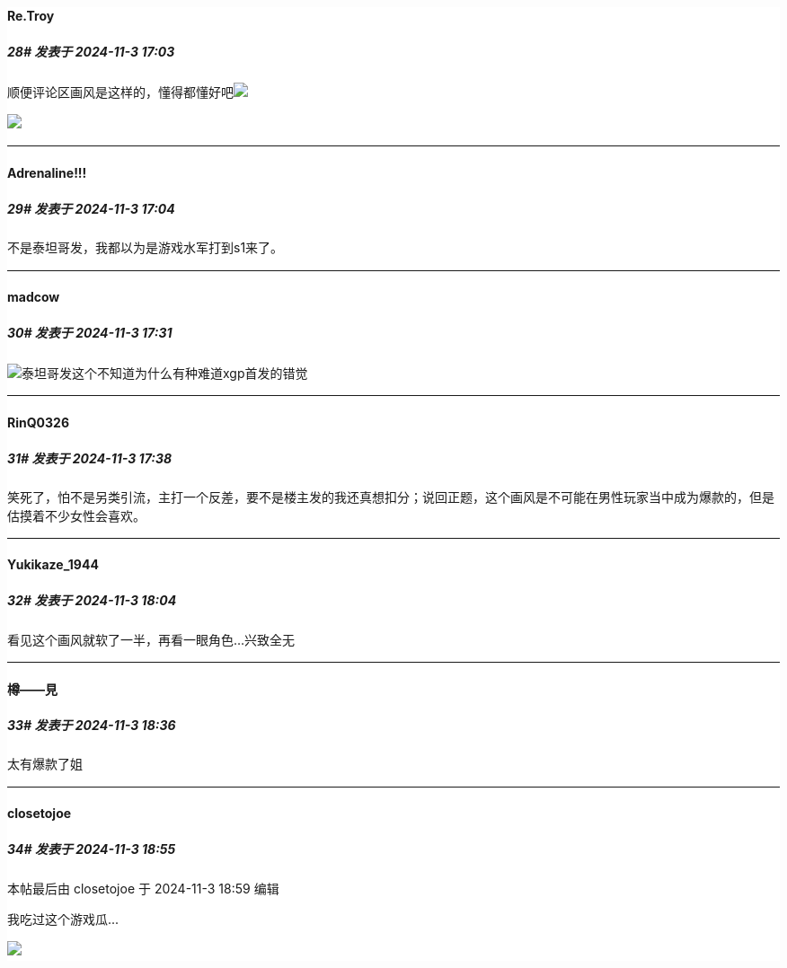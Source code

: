 ####  Re.Troy  
##### 28#       发表于 2024-11-3 17:03

顺便评论区画风是这样的，懂得都懂好吧<img src="https://static.saraba1st.com/image/smiley/face2017/067.png" referrerpolicy="no-referrer">

<img src="https://s2.loli.net/2024/11/03/UPQzFDGhWxtkVJI.jpg" referrerpolicy="no-referrer">

*****

####  Adrenaline!!!  
##### 29#       发表于 2024-11-3 17:04

不是泰坦哥发，我都以为是游戏水军打到s1来了。

*****

####  madcow  
##### 30#       发表于 2024-11-3 17:31

<img src="https://static.saraba1st.com/image/smiley/face2017/067.png" referrerpolicy="no-referrer">泰坦哥发这个不知道为什么有种难道xgp首发的错觉

*****

####  RinQ0326  
##### 31#       发表于 2024-11-3 17:38

笑死了，怕不是另类引流，主打一个反差，要不是楼主发的我还真想扣分；说回正题，这个画风是不可能在男性玩家当中成为爆款的，但是估摸着不少女性会喜欢。

*****

####  Yukikaze_1944  
##### 32#       发表于 2024-11-3 18:04

看见这个画风就软了一半，再看一眼角色…兴致全无

*****

####  樽——見  
##### 33#       发表于 2024-11-3 18:36

太有爆款了姐

*****

####  closetojoe  
##### 34#       发表于 2024-11-3 18:55

 本帖最后由 closetojoe 于 2024-11-3 18:59 编辑 

我吃过这个游戏瓜...

<img src="https://img.saraba1st.com/forum/202411/03/185819z1ikkh1kqwthhiwk.jpg" referrerpolicy="no-referrer">
